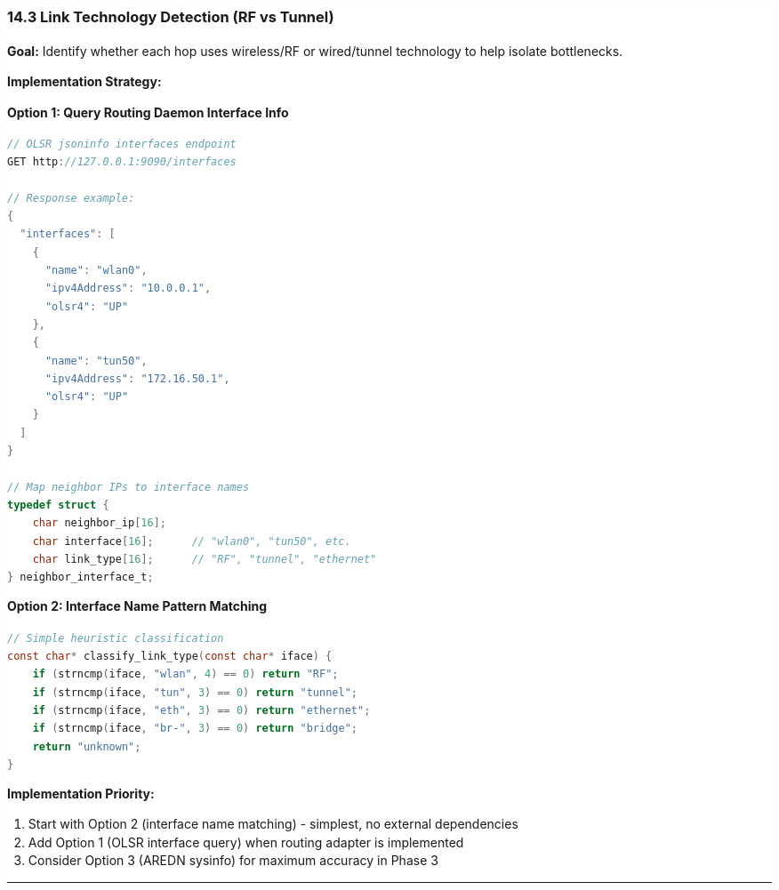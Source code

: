 ### 14.3 Link Technology Detection (RF vs Tunnel)

**Goal:** Identify whether each hop uses wireless/RF or wired/tunnel technology to help isolate bottlenecks.

**Implementation Strategy:**

**Option 1: Query Routing Daemon Interface Info**
```c
// OLSR jsoninfo interfaces endpoint
GET http://127.0.0.1:9090/interfaces

// Response example:
{
  "interfaces": [
    {
      "name": "wlan0",
      "ipv4Address": "10.0.0.1",
      "olsr4": "UP"
    },
    {
      "name": "tun50",
      "ipv4Address": "172.16.50.1",
      "olsr4": "UP"
    }
  ]
}

// Map neighbor IPs to interface names
typedef struct {
    char neighbor_ip[16];
    char interface[16];      // "wlan0", "tun50", etc.
    char link_type[16];      // "RF", "tunnel", "ethernet"
} neighbor_interface_t;
```

**Option 2: Interface Name Pattern Matching**
```c
// Simple heuristic classification
const char* classify_link_type(const char* iface) {
    if (strncmp(iface, "wlan", 4) == 0) return "RF";
    if (strncmp(iface, "tun", 3) == 0) return "tunnel";
    if (strncmp(iface, "eth", 3) == 0) return "ethernet";
    if (strncmp(iface, "br-", 3) == 0) return "bridge";
    return "unknown";
}
```

**Implementation Priority:**
1. Start with Option 2 (interface name matching) - simplest, no external dependencies
2. Add Option 1 (OLSR interface query) when routing adapter is implemented
3. Consider Option 3 (AREDN sysinfo) for maximum accuracy in Phase 3

---
